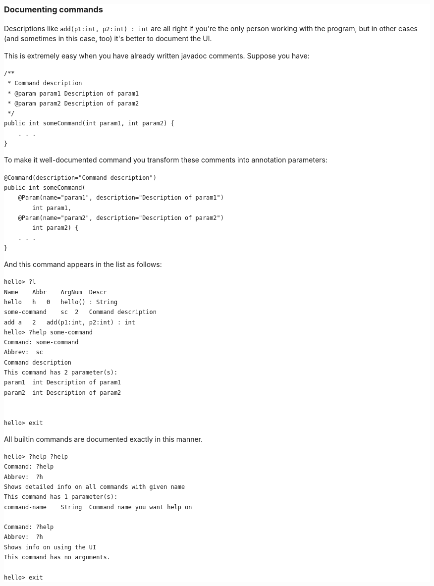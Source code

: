 ### Documenting commands

Descriptions like `add(p1:int, p2:int) : int` are all right if you're the only person working with the
program, but in other cases (and sometimes in this case, too) it's better to document the UI.

This is extremely easy when you have already written javadoc comments. Suppose you have:
~~~~~
/**
 * Command description
 * @param param1 Description of param1
 * @param param2 Description of param2
 */
public int someCommand(int param1, int param2) {
    . . .
}
~~~~~

To make it well-documented command you transform these comments into annotation parameters:
~~~~~
@Command(description="Command description")
public int someCommand(
    @Param(name="param1", description="Description of param1")
        int param1,
    @Param(name="param2", description="Description of param2")
        int param2) {
    . . .
}
~~~~~

And this command appears in the list as follows:
~~~~~
hello> ?l
Name	Abbr	ArgNum	Descr
hello	h	0	hello() : String
some-command	sc	2	Command description
add	a	2	add(p1:int, p2:int) : int
hello> ?help some-command
Command: some-command
Abbrev:  sc
Command description
This command has 2 parameter(s):
param1	int	Description of param1
param2	int	Description of param2


hello> exit
~~~~~

All builtin commands are documented exactly in this manner.
~~~~~
hello> ?help ?help
Command: ?help
Abbrev:  ?h
Shows detailed info on all commands with given name
This command has 1 parameter(s):
command-name	String	Command name you want help on

Command: ?help
Abbrev:  ?h
Shows info on using the UI
This command has no arguments.

hello> exit
~~~~~
